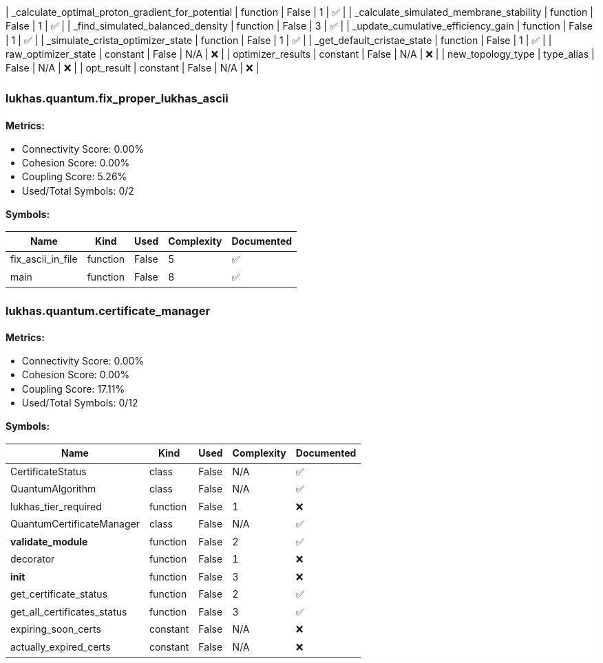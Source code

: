 | _calculate_optimal_proton_gradient_for_potential | function | False | 1 | ✅ |
| _calculate_simulated_membrane_stability | function | False | 1 | ✅ |
| _find_simulated_balanced_density | function | False | 3 | ✅ |
| _update_cumulative_efficiency_gain | function | False | 1 | ✅ |
| _simulate_crista_optimizer_state | function | False | 1 | ✅ |
| _get_default_cristae_state | function | False | 1 | ✅ |
| raw_optimizer_state | constant | False | N/A | ❌ |
| optimizer_results | constant | False | N/A | ❌ |
| new_topology_type | type_alias | False | N/A | ❌ |
| opt_result | constant | False | N/A | ❌ |

### lukhas.quantum.fix_proper_lukhas_ascii

**Metrics:**
- Connectivity Score: 0.00%
- Cohesion Score: 0.00%
- Coupling Score: 5.26%
- Used/Total Symbols: 0/2

**Symbols:**

| Name | Kind | Used | Complexity | Documented |
| --- | --- | --- | --- | --- |
| fix_ascii_in_file | function | False | 5 | ✅ |
| main | function | False | 8 | ✅ |

### lukhas.quantum.certificate_manager

**Metrics:**
- Connectivity Score: 0.00%
- Cohesion Score: 0.00%
- Coupling Score: 17.11%
- Used/Total Symbols: 0/12

**Symbols:**

| Name | Kind | Used | Complexity | Documented |
| --- | --- | --- | --- | --- |
| CertificateStatus | class | False | N/A | ✅ |
| QuantumAlgorithm | class | False | N/A | ✅ |
| lukhas_tier_required | function | False | 1 | ❌ |
| QuantumCertificateManager | class | False | N/A | ✅ |
| __validate_module__ | function | False | 2 | ✅ |
| decorator | function | False | 1 | ❌ |
| __init__ | function | False | 3 | ❌ |
| get_certificate_status | function | False | 2 | ✅ |
| get_all_certificates_status | function | False | 3 | ✅ |
| expiring_soon_certs | constant | False | N/A | ❌ |
| actually_expired_certs | constant | False | N/A | ❌ |